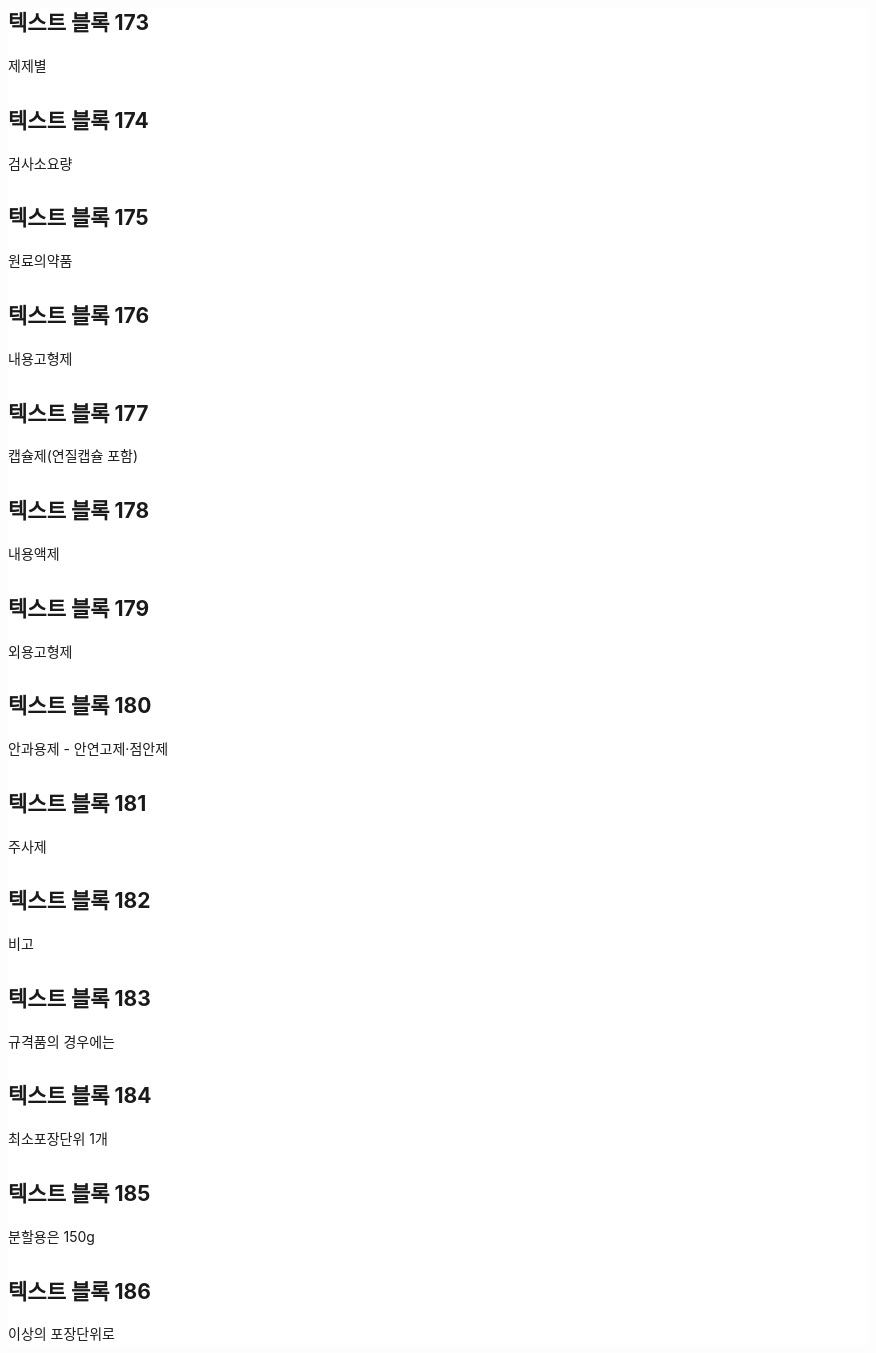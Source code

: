 ## 텍스트 블록 173
제제별

## 텍스트 블록 174
검사소요량

## 텍스트 블록 175
원료의약품

## 텍스트 블록 176
내용고형제

## 텍스트 블록 177
캡슐제(연질캡슐 포함)

## 텍스트 블록 178
내용액제

## 텍스트 블록 179
외용고형제

## 텍스트 블록 180
안과용제 - 안연고제·점안제

## 텍스트 블록 181
주사제

## 텍스트 블록 182
비고

## 텍스트 블록 183
규격품의 경우에는

## 텍스트 블록 184
최소포장단위 1개

## 텍스트 블록 185
분할용은 150g

## 텍스트 블록 186
이상의 포장단위로
